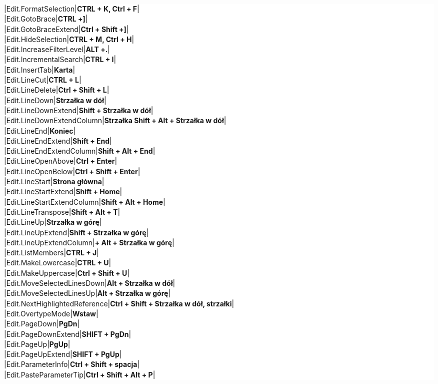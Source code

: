 |Edit.FormatSelection|**CTRL + K, Ctrl + F**|  
|Edit.GotoBrace|**CTRL +]**|  
|Edit.GotoBraceExtend|**Ctrl + Shift +]**|  
|Edit.HideSelection|**CTRL + M, Ctrl + H**|  
|Edit.IncreaseFilterLevel|**ALT +.**|  
|Edit.IncrementalSearch|**CTRL + I**|  
|Edit.InsertTab|**Karta**|  
|Edit.LineCut|**CTRL + L**|  
|Edit.LineDelete|**Ctrl + Shift + L**|  
|Edit.LineDown|**Strzałka w dół**|  
|Edit.LineDownExtend|**Shift + Strzałka w dół**|  
|Edit.LineDownExtendColumn|**Strzałka Shift + Alt + Strzałka w dół**|  
|Edit.LineEnd|**Koniec**|  
|Edit.LineEndExtend|**Shift + End**|  
|Edit.LineEndExtendColumn|**Shift + Alt + End**|  
|Edit.LineOpenAbove|**Ctrl + Enter**|  
|Edit.LineOpenBelow|**Ctrl + Shift + Enter**|  
|Edit.LineStart|**Strona główna**|  
|Edit.LineStartExtend|**Shift + Home**|  
|Edit.LineStartExtendColumn|**Shift + Alt + Home**|  
|Edit.LineTranspose|**Shift + Alt + T**|  
|Edit.LineUp|**Strzałka w górę**|  
|Edit.LineUpExtend|**Shift + Strzałka w górę**|  
|Edit.LineUpExtendColumn|**+ Alt + Strzałka w górę**|  
|Edit.ListMembers|**CTRL + J**|  
|Edit.MakeLowercase|**CTRL + U**|  
|Edit.MakeUppercase|**Ctrl + Shift + U**|  
|Edit.MoveSelectedLinesDown|**Alt + Strzałka w dół**|  
|Edit.MoveSelectedLinesUp|**Alt + Strzałka w górę**|  
|Edit.NextHighlightedReference|**Ctrl + Shift + Strzałka w dół, strzałki**|  
|Edit.OvertypeMode|**Wstaw**|  
|Edit.PageDown|**PgDn**|  
|Edit.PageDownExtend|**SHIFT + PgDn**|  
|Edit.PageUp|**PgUp**|  
|Edit.PageUpExtend|**SHIFT + PgUp**|  
|Edit.ParameterInfo|**Ctrl + Shift + spacja**|  
|Edit.PasteParameterTip|**Ctrl + Shift + Alt + P**|  